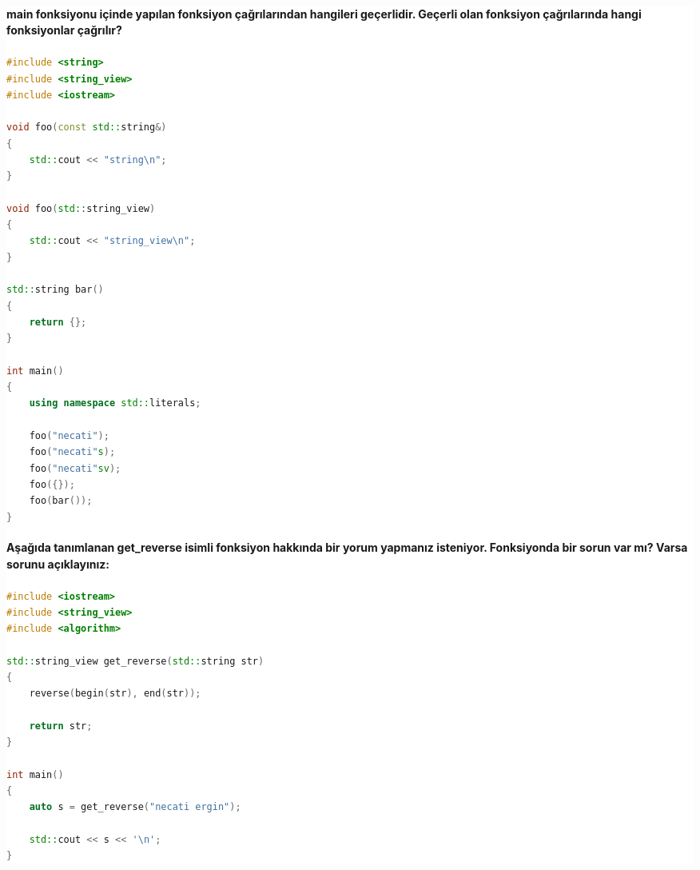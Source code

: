 

#### main fonksiyonu içinde yapılan fonksiyon çağrılarından hangileri geçerlidir. Geçerli olan fonksiyon çağrılarında hangi fonksiyonlar çağrılır?

```c++
#include <string>
#include <string_view>
#include <iostream>

void foo(const std::string&)
{
	std::cout << "string\n";
}

void foo(std::string_view)
{
	std::cout << "string_view\n";
}

std::string bar() 
{
	return {};
}

int main()
{
	using namespace std::literals;

	foo("necati");
	foo("necati"s);
	foo("necati"sv);
	foo({});
	foo(bar());
}
```

#### Aşağıda tanımlanan get_reverse isimli fonksiyon hakkında  bir yorum yapmanız isteniyor. Fonksiyonda bir sorun var mı? Varsa sorunu açıklayınız:

```c++
#include <iostream>
#include <string_view>
#include <algorithm>

std::string_view get_reverse(std::string str)
{
	reverse(begin(str), end(str));

	return str;
}

int main()
{
	auto s = get_reverse("necati ergin");

	std::cout << s << '\n';
}
```
